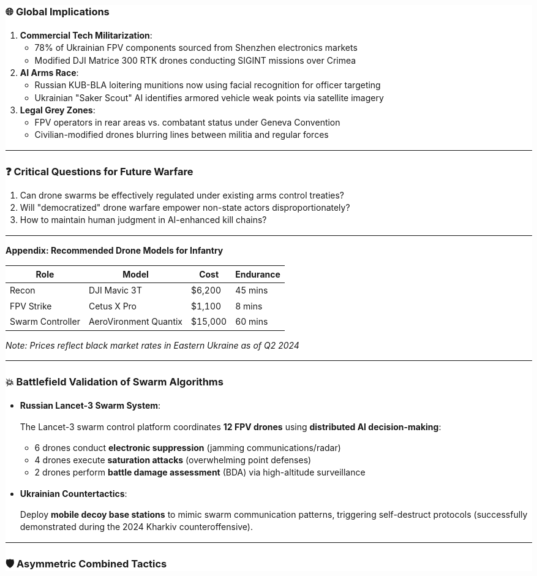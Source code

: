 
### **🌐 Global Implications**

1. **Commercial Tech Militarization**:
    - 78% of Ukrainian FPV components sourced from Shenzhen electronics markets
    - Modified DJI Matrice 300 RTK drones conducting SIGINT missions over Crimea
2. **AI Arms Race**:
    - Russian KUB-BLA loitering munitions now using facial recognition for officer targeting
    - Ukrainian "Saker Scout" AI identifies armored vehicle weak points via satellite imagery
3. **Legal Grey Zones**:
    - FPV operators in rear areas vs. combatant status under Geneva Convention
    - Civilian-modified drones blurring lines between militia and regular forces

---

### **❓ Critical Questions for Future Warfare**

1. Can drone swarms be effectively regulated under existing arms control treaties?
2. Will "democratized" drone warfare empower non-state actors disproportionately?
3. How to maintain human judgment in AI-enhanced kill chains?

---

**Appendix: Recommended Drone Models for Infantry**

| **Role** | **Model** | **Cost** | **Endurance** |
| --- | --- | --- | --- |
| Recon | DJI Mavic 3T | $6,200 | 45 mins |
| FPV Strike | Cetus X Pro | $1,100 | 8 mins |
| Swarm Controller | AeroVironment Quantix | $15,000 | 60 mins |

*Note: Prices reflect black market rates in Eastern Ukraine as of Q2 2024*

---

### **💥 Battlefield Validation of Swarm Algorithms**

- **Russian Lancet-3 Swarm System**:
    
    The Lancet-3 swarm control platform coordinates **12 FPV drones** using **distributed AI decision-making**:
    
    - 6 drones conduct **electronic suppression** (jamming communications/radar)
    - 4 drones execute **saturation attacks** (overwhelming point defenses)
    - 2 drones perform **battle damage assessment** (BDA) via high-altitude surveillance
- **Ukrainian Countertactics**:
    
    Deploy **mobile decoy base stations** to mimic swarm communication patterns, triggering self-destruct protocols (successfully demonstrated during the 2024 Kharkiv counteroffensive).
    

---

### **🛡️ Asymmetric Combined Tactics**
